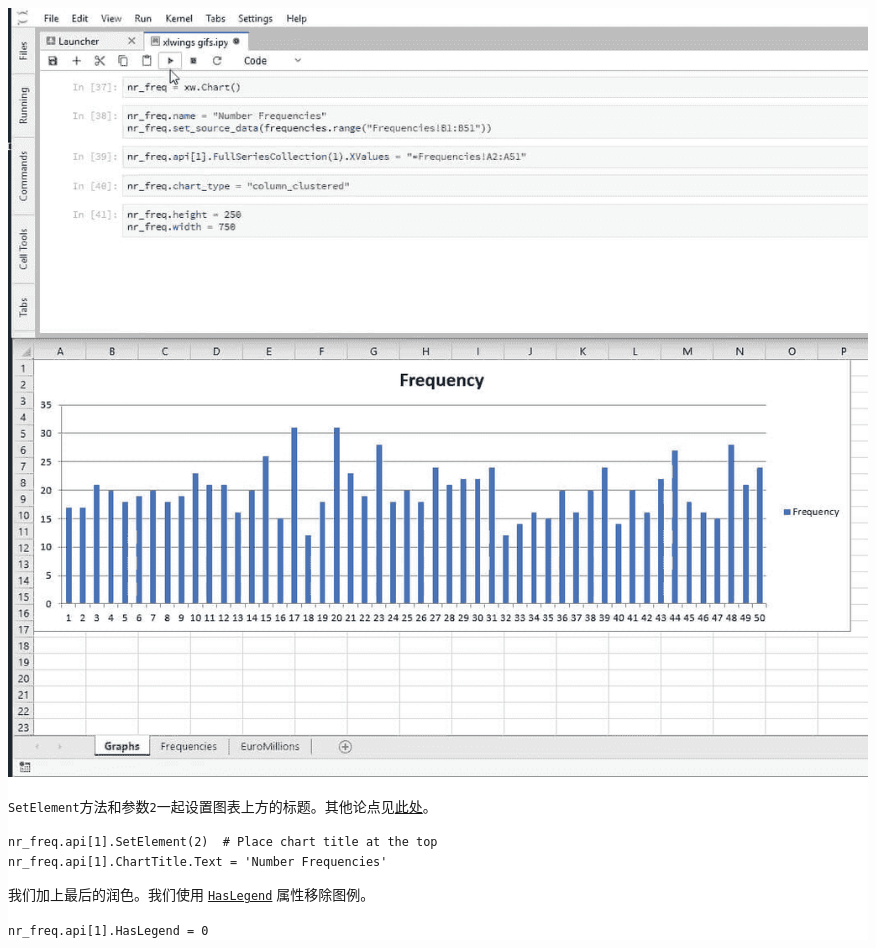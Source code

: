 ![xlwings-chart](img/1797669f030d615b21e72f1bc05b736d.png)

`SetElement`方法和参数`2`一起设置图表上方的标题。其他论点见[此处](https://docs.microsoft.com/en-us/dotnet/api/microsoft.office.core.msochartelementtype?view=office-pia)。

```
nr_freq.api[1].SetElement(2)  # Place chart title at the top
nr_freq.api[1].ChartTitle.Text = 'Number Frequencies' 
```

我们加上最后的润色。我们使用 [`HasLegend`](https://docs.microsoft.com/en-us/office/vba/api/excel.chart.haslegend) 属性移除图例。

```
nr_freq.api[1].HasLegend = 0 
```
